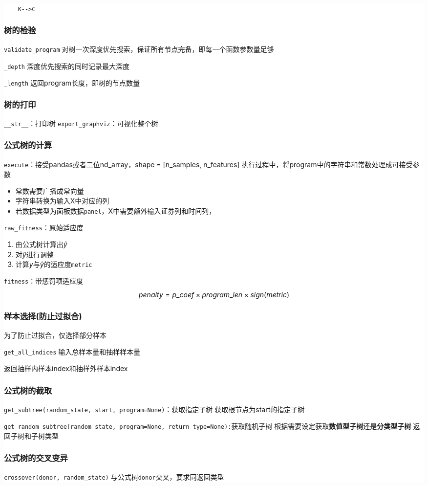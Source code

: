 ```mermaid
    K-->C
```
### 树的检验
`validate_program`
对树一次深度优先搜索，保证所有节点完备，即每一个函数参数量足够

`_depth`
深度优先搜索的同时记录最大深度

`_length`
返回program长度，即树的节点数量

### 树的打印
`__str__`：打印树
`export_graphviz`：可视化整个树


### 公式树的计算
`execute`：接受pandas或者二位nd_array，shape = [n_samples, n_features]
执行过程中，将program中的字符串和常数处理成可接受参数
- 常数需要广播成常向量
- 字符串转换为输入X中对应的列
- 若数据类型为面板数据`panel`，X中需要额外输入证券列和时间列，

`raw_fitness`：原始适应度
1. 由公式树计算出$\hat{y}$
2. 对$\hat{y}$进行调整
3. 计算$y$与$\hat{y}$的适应度`metric`

`fitness`：带惩罚项适应度
$$
penalty=p\_coef \times program\_len \times sign(metric)
$$
### 样本选择(防止过拟合)
为了防止过拟合，仅选择部分样本

`get_all_indices` 输入总样本量和抽样样本量

返回抽样内样本index和抽样外样本index

### 公式树的截取

`get_subtree(random_state, start, program=None)`：获取指定子树
获取根节点为start的指定子树


`get_random_subtree(random_state, program=None, return_type=None):`获取随机子树
根据需要设定获取**数值型子树**还是**分类型子树**
返回子树和子树类型

### 公式树的交叉变异

`crossover(donor, random_state)`
与公式树`donor`交叉，要求同返回类型
